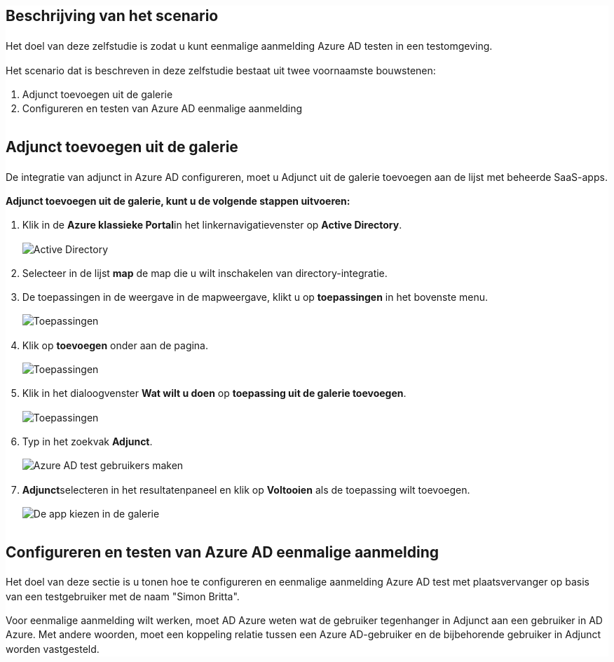 ## <a name="scenario-description"></a>Beschrijving van het scenario
Het doel van deze zelfstudie is zodat u kunt eenmalige aanmelding Azure AD testen in een testomgeving.

Het scenario dat is beschreven in deze zelfstudie bestaat uit twee voornaamste bouwstenen:

1. Adjunct toevoegen uit de galerie
2. Configureren en testen van Azure AD eenmalige aanmelding


## <a name="adding-deputy-from-the-gallery"></a>Adjunct toevoegen uit de galerie
De integratie van adjunct in Azure AD configureren, moet u Adjunct uit de galerie toevoegen aan de lijst met beheerde SaaS-apps.

**Adjunct toevoegen uit de galerie, kunt u de volgende stappen uitvoeren:**

1. Klik in de **Azure klassieke Portal**in het linkernavigatievenster op **Active Directory**. 

    ![Active Directory][1]

2. Selecteer in de lijst **map** de map die u wilt inschakelen van directory-integratie.

3. De toepassingen in de weergave in de mapweergave, klikt u op **toepassingen** in het bovenste menu.
    
    ![Toepassingen][2]

4. Klik op **toevoegen** onder aan de pagina.
    
    ![Toepassingen][3]

5. Klik in het dialoogvenster **Wat wilt u doen** op **toepassing uit de galerie toevoegen**.

    ![Toepassingen][4]

6. Typ in het zoekvak **Adjunct**.

    ![Azure AD test gebruikers maken](./media/active-directory-saas-deputy-tutorial/tutorial_deputy_01.png)

7. **Adjunct**selecteren in het resultatenpaneel en klik op **Voltooien** als de toepassing wilt toevoegen.

    ![De app kiezen in de galerie](./media/active-directory-saas-deputy-tutorial/tutorial_deputy_0001.png)

##  <a name="configuring-and-testing-azure-ad-single-sign-on"></a>Configureren en testen van Azure AD eenmalige aanmelding
Het doel van deze sectie is u tonen hoe te configureren en eenmalige aanmelding Azure AD test met plaatsvervanger op basis van een testgebruiker met de naam "Simon Britta".

Voor eenmalige aanmelding wilt werken, moet AD Azure weten wat de gebruiker tegenhanger in Adjunct aan een gebruiker in AD Azure. Met andere woorden, moet een koppeling relatie tussen een Azure AD-gebruiker en de bijbehorende gebruiker in Adjunct worden vastgesteld.


[1]: ./media/active-directory-saas-deputy-tutorial/tutorial_general_01.png
[2]: ./media/active-directory-saas-deputy-tutorial/tutorial_general_02.png
[3]: ./media/active-directory-saas-deputy-tutorial/tutorial_general_03.png
[4]: ./media/active-directory-saas-deputy-tutorial/tutorial_general_04.png
[6]: ./media/active-directory-saas-deputy-tutorial/tutorial_general_05.png
[10]: ./media/active-directory-saas-deputy-tutorial/tutorial_general_06.png
[11]: ./media/active-directory-saas-deputy-tutorial/tutorial_general_07.png
[20]: ./media/active-directory-saas-deputy-tutorial/tutorial_general_100.png
[200]: ./media/active-directory-saas-deputy-tutorial/tutorial_general_200.png
[201]: ./media/active-directory-saas-deputy-tutorial/tutorial_general_201.png
[203]: ./media/active-directory-saas-deputy-tutorial/tutorial_general_203.png
[204]: ./media/active-directory-saas-deputy-tutorial/tutorial_general_204.png
[205]: ./media/active-directory-saas-deputy-tutorial/tutorial_general_205.png